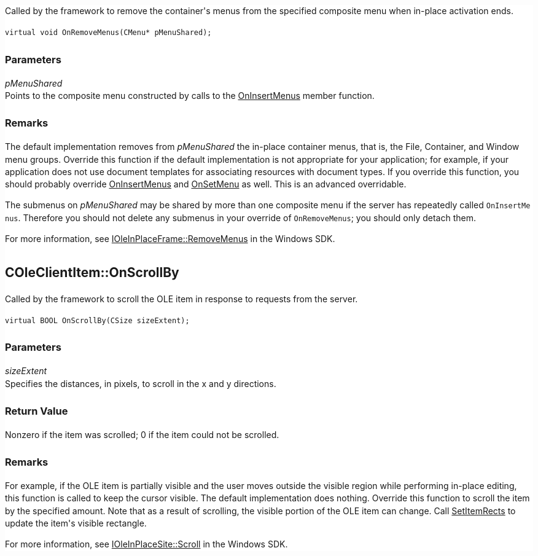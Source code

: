 Called by the framework to remove the container's menus from the specified composite menu when in-place activation ends.

```
virtual void OnRemoveMenus(CMenu* pMenuShared);
```

### Parameters

*pMenuShared*<br/>
Points to the composite menu constructed by calls to the [OnInsertMenus](#oninsertmenus) member function.

### Remarks

The default implementation removes from *pMenuShared* the in-place container menus, that is, the File, Container, and Window menu groups. Override this function if the default implementation is not appropriate for your application; for example, if your application does not use document templates for associating resources with document types. If you override this function, you should probably override [OnInsertMenus](#oninsertmenus) and [OnSetMenu](#onsetmenu) as well. This is an advanced overridable.

The submenus on *pMenuShared* may be shared by more than one composite menu if the server has repeatedly called `OnInsertMenus`. Therefore you should not delete any submenus in your override of `OnRemoveMenus`; you should only detach them.

For more information, see [IOleInPlaceFrame::RemoveMenus](/windows/win32/api/oleidl/nf-oleidl-ioleinplaceframe-removemenus) in the Windows SDK.

## <a name="onscrollby"></a> COleClientItem::OnScrollBy

Called by the framework to scroll the OLE item in response to requests from the server.

```
virtual BOOL OnScrollBy(CSize sizeExtent);
```

### Parameters

*sizeExtent*<br/>
Specifies the distances, in pixels, to scroll in the x and y directions.

### Return Value

Nonzero if the item was scrolled; 0 if the item could not be scrolled.

### Remarks

For example, if the OLE item is partially visible and the user moves outside the visible region while performing in-place editing, this function is called to keep the cursor visible. The default implementation does nothing. Override this function to scroll the item by the specified amount. Note that as a result of scrolling, the visible portion of the OLE item can change. Call [SetItemRects](#setitemrects) to update the item's visible rectangle.

For more information, see [IOleInPlaceSite::Scroll](/windows/win32/api/oleidl/nf-oleidl-ioleinplacesite-scroll) in the Windows SDK.
